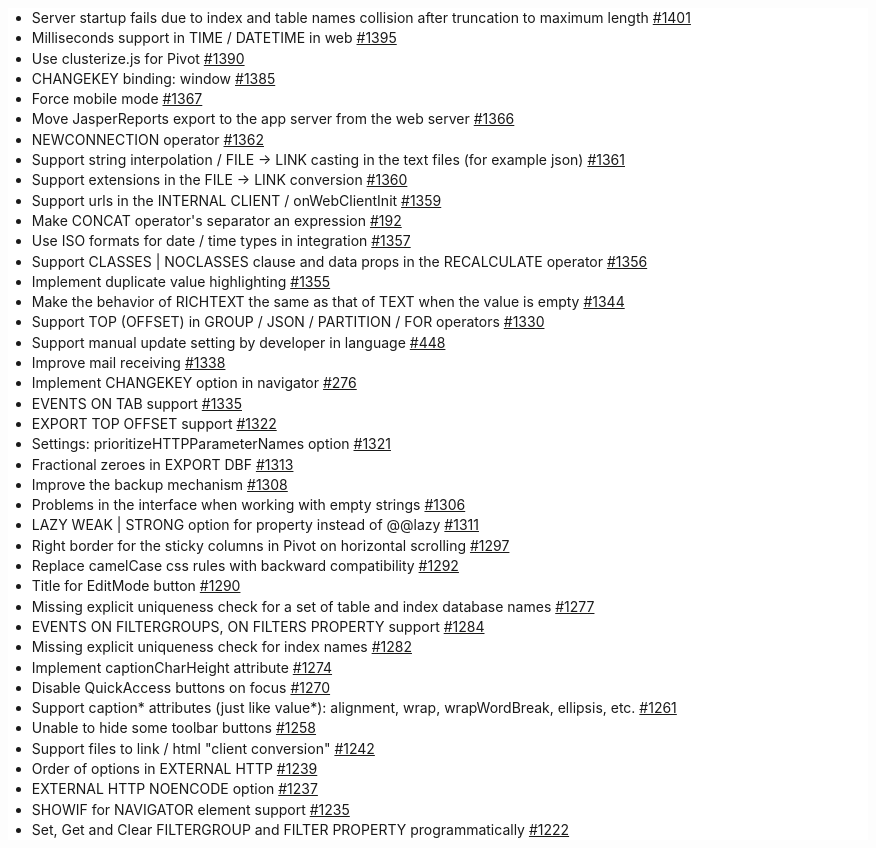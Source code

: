  - Server startup fails due to index and table names collision after truncation to maximum length [#1401](git@github.com:lsfusion/platform.git/issues/1401)
 - Milliseconds support in TIME / DATETIME in web [#1395](git@github.com:lsfusion/platform.git/issues/1395)
 - Use clusterize.js for Pivot [#1390](git@github.com:lsfusion/platform.git/issues/1390)
 - CHANGEKEY binding: window [#1385](git@github.com:lsfusion/platform.git/issues/1385)
 - Force mobile mode [#1367](git@github.com:lsfusion/platform.git/issues/1367)
 - Move JasperReports export to the app server from the web server [#1366](git@github.com:lsfusion/platform.git/issues/1366)
 - NEWCONNECTION operator [#1362](git@github.com:lsfusion/platform.git/issues/1362)
 - Support string interpolation / FILE -> LINK casting in the text files (for example json) [#1361](git@github.com:lsfusion/platform.git/issues/1361)
 - Support extensions in the FILE -> LINK conversion [#1360](git@github.com:lsfusion/platform.git/issues/1360)
 - Support urls in the INTERNAL CLIENT / onWebClientInit [#1359](git@github.com:lsfusion/platform.git/issues/1359)
 - Make CONCAT operator's separator an expression [#192](git@github.com:lsfusion/platform.git/issues/192)
 - Use ISO formats for date / time types in integration [#1357](git@github.com:lsfusion/platform.git/issues/1357)
 - Support CLASSES | NOCLASSES clause and data props in the RECALCULATE operator [#1356](git@github.com:lsfusion/platform.git/issues/1356)
 - Implement duplicate value highlighting [#1355](git@github.com:lsfusion/platform.git/issues/1355)
 - Make the behavior of RICHTEXT the same as that of TEXT when the value is empty [#1344](git@github.com:lsfusion/platform.git/issues/1344)
 - Support TOP (OFFSET) in GROUP / JSON / PARTITION / FOR operators [#1330](git@github.com:lsfusion/platform.git/issues/1330)
 - Support manual update setting by developer in language [#448](git@github.com:lsfusion/platform.git/issues/448)
 - Improve mail receiving [#1338](git@github.com:lsfusion/platform.git/issues/1338)
 - Implement CHANGEKEY option in navigator [#276](git@github.com:lsfusion/platform.git/issues/276)
 - EVENTS ON TAB support [#1335](git@github.com:lsfusion/platform.git/issues/1335)
 - EXPORT TOP OFFSET support [#1322](git@github.com:lsfusion/platform.git/issues/1322)
 - Settings: prioritizeHTTPParameterNames option [#1321](git@github.com:lsfusion/platform.git/issues/1321)
 - Fractional zeroes in EXPORT DBF [#1313](git@github.com:lsfusion/platform.git/issues/1313)
 - Improve the backup mechanism [#1308](git@github.com:lsfusion/platform.git/issues/1308)
 - Problems in the interface when working with empty strings [#1306](git@github.com:lsfusion/platform.git/issues/1306)
 - LAZY WEAK | STRONG option for property instead of @@lazy [#1311](git@github.com:lsfusion/platform.git/issues/1311)
 - Right border for the sticky columns in Pivot on horizontal scrolling [#1297](git@github.com:lsfusion/platform.git/issues/1297)
 - Replace camelCase css rules with backward compatibility [#1292](git@github.com:lsfusion/platform.git/issues/1292)
 - Title for EditMode button [#1290](git@github.com:lsfusion/platform.git/issues/1290)
 - Missing explicit uniqueness check for a set of table and index database names [#1277](git@github.com:lsfusion/platform.git/issues/1277)
 - EVENTS ON FILTERGROUPS, ON FILTERS PROPERTY support [#1284](git@github.com:lsfusion/platform.git/issues/1284)
 - Missing explicit uniqueness check for index names [#1282](git@github.com:lsfusion/platform.git/issues/1282)
 - Implement captionCharHeight attribute [#1274](git@github.com:lsfusion/platform.git/issues/1274)
 - Disable QuickAccess buttons on focus [#1270](git@github.com:lsfusion/platform.git/issues/1270)
 - Support caption* attributes (just like value*): alignment, wrap, wrapWordBreak, ellipsis, etc. [#1261](git@github.com:lsfusion/platform.git/issues/1261)
 - Unable to hide some toolbar buttons [#1258](git@github.com:lsfusion/platform.git/issues/1258)
 - Support files to link / html "client conversion" [#1242](git@github.com:lsfusion/platform.git/issues/1242)
 - Order of options in EXTERNAL HTTP [#1239](git@github.com:lsfusion/platform.git/issues/1239)
 - EXTERNAL HTTP NOENCODE option [#1237](git@github.com:lsfusion/platform.git/issues/1237)
 - SHOWIF for NAVIGATOR element support [#1235](git@github.com:lsfusion/platform.git/issues/1235)
 - Set, Get and Clear FILTERGROUP and FILTER PROPERTY programmatically [#1222](git@github.com:lsfusion/platform.git/issues/1222)